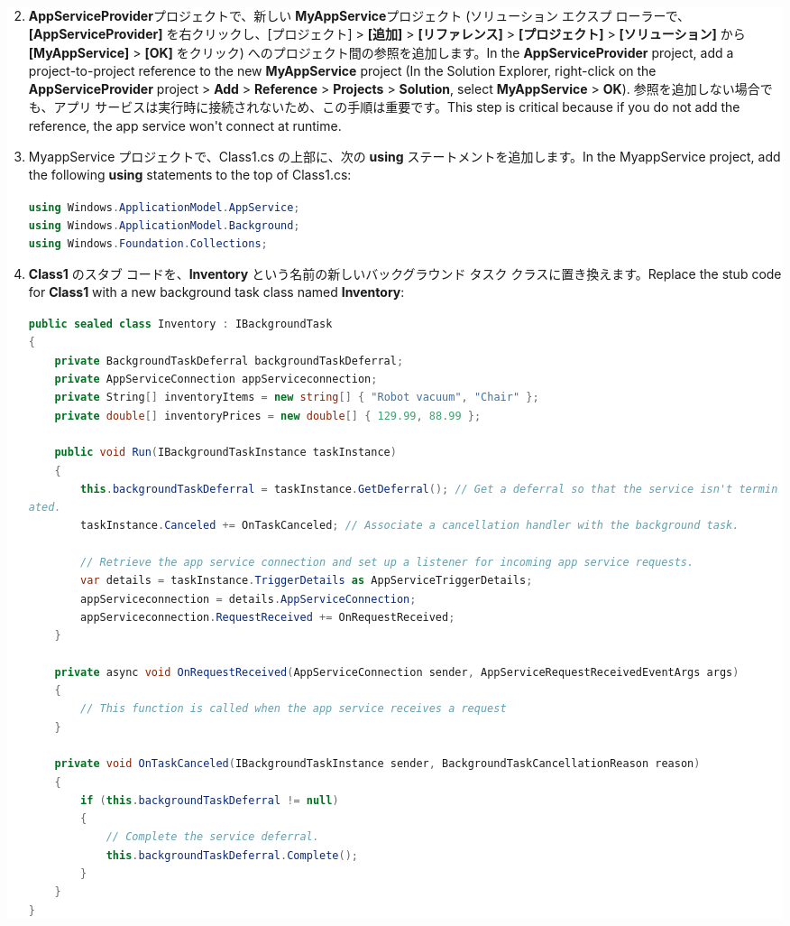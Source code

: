 2.  <span data-ttu-id="3589f-140">**AppServiceProvider**プロジェクトで、新しい **MyAppService**プロジェクト (ソリューション エクスプ ローラーで、**[AppServiceProvider]** を右クリックし、[プロジェクト] > **[追加]** > **[リファレンス]** > **[プロジェクト]** > **[ソリューション]** から **[MyAppService]** > **[OK]** をクリック) へのプロジェクト間の参照を追加します。</span><span class="sxs-lookup"><span data-stu-id="3589f-140">In the **AppServiceProvider** project, add a project-to-project reference to the new **MyAppService** project (In the Solution Explorer, right-click on the **AppServiceProvider** project > **Add** > **Reference** > **Projects** > **Solution**, select **MyAppService** > **OK**).</span></span> <span data-ttu-id="3589f-141">参照を追加しない場合でも、アプリ サービスは実行時に接続されないため、この手順は重要です。</span><span class="sxs-lookup"><span data-stu-id="3589f-141">This step is critical because if you do not add the reference, the app service won't connect at runtime.</span></span>
3.  <span data-ttu-id="3589f-142">MyappService プロジェクトで、Class1.cs の上部に、次の **using** ステートメントを追加します。</span><span class="sxs-lookup"><span data-stu-id="3589f-142">In the MyappService project, add the following **using** statements to the top of Class1.cs:</span></span>
    ```cs
    using Windows.ApplicationModel.AppService;
    using Windows.ApplicationModel.Background;
    using Windows.Foundation.Collections;
    ```

4.  <span data-ttu-id="3589f-143">**Class1** のスタブ コードを、**Inventory** という名前の新しいバックグラウンド タスク クラスに置き換えます。</span><span class="sxs-lookup"><span data-stu-id="3589f-143">Replace the stub code for **Class1** with a new background task class named **Inventory**:</span></span>

    ```cs
    public sealed class Inventory : IBackgroundTask
    {
        private BackgroundTaskDeferral backgroundTaskDeferral;
        private AppServiceConnection appServiceconnection;
        private String[] inventoryItems = new string[] { "Robot vacuum", "Chair" };
        private double[] inventoryPrices = new double[] { 129.99, 88.99 };

        public void Run(IBackgroundTaskInstance taskInstance)
        {
            this.backgroundTaskDeferral = taskInstance.GetDeferral(); // Get a deferral so that the service isn't terminated.
            taskInstance.Canceled += OnTaskCanceled; // Associate a cancellation handler with the background task.

            // Retrieve the app service connection and set up a listener for incoming app service requests.
            var details = taskInstance.TriggerDetails as AppServiceTriggerDetails;
            appServiceconnection = details.AppServiceConnection;
            appServiceconnection.RequestReceived += OnRequestReceived;
        }

        private async void OnRequestReceived(AppServiceConnection sender, AppServiceRequestReceivedEventArgs args)
        {
            // This function is called when the app service receives a request
        }

        private void OnTaskCanceled(IBackgroundTaskInstance sender, BackgroundTaskCancellationReason reason)
        {
            if (this.backgroundTaskDeferral != null)
            {
                // Complete the service deferral.
                this.backgroundTaskDeferral.Complete();
            }
        }
    }
    ```
